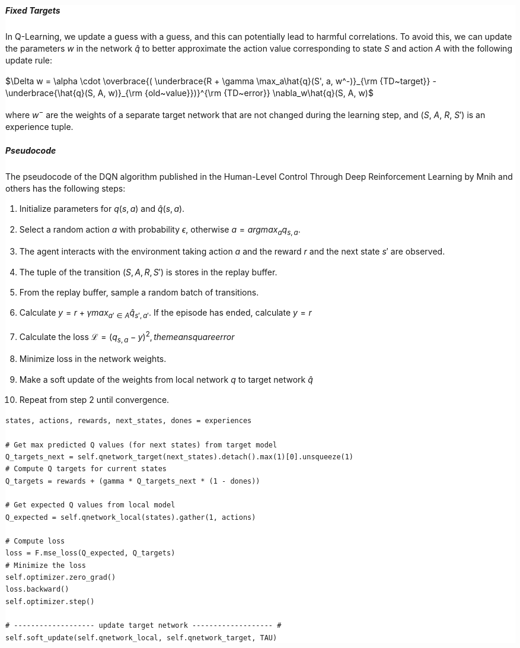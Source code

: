##### Fixed Targets 

In Q-Learning, we update a guess with a guess, and this can potentially lead to harmful correlations. To avoid this, we can update the parameters $w$ in the network $\hat{q}$ to better approximate the action value corresponding to state $S$ and action $A$ with the following update rule:

$\Delta w = \alpha \cdot \overbrace{( \underbrace{R + \gamma \max_a\hat{q}(S', a, w^-)}_{\rm {TD~target}} - \underbrace{\hat{q}(S, A, w)}_{\rm {old~value}})}^{\rm {TD~error}} \nabla_w\hat{q}(S, A, w)$

where $w^-$ are the weights of a separate target network that are not changed during the learning step, and ($S$, $A$, $R$, $S'$) is an experience tuple.

##### Pseudocode
The pseudocode of the DQN algorithm published in the Human-Level Control Through Deep Reinforcement Learning by Mnih and others has the following steps:

1. Initialize parameters for $q(s,a)$ and $\hat{q}(s, a)$.

2. Select a random action $a$ with probability $\epsilon$, otherwise $a = arg max_a q_{s,a}$. 

3. The agent interacts with the environment taking action $a$ and the reward $r$ and the next state $s'$ are observed. 

4. The tuple of the transition $(S, A, R, S')$ is stores in the replay buffer.

5. From the replay buffer, sample a random batch of transitions.

6. Calculate $y = r + \gamma max_{a' \in A}\hat{q}_{s',a'}$. If the episode has ended, calculate $y = r$

7. Calculate the loss $\mathcal{L} = (q_{s,a} - y)^2, the mean square error$ 

8. Minimize loss in the network weights.

9. Make a soft update of the weights from local network $q$ to target network $\hat{q}$

10. Repeat from step 2 until convergence.

```
states, actions, rewards, next_states, dones = experiences

# Get max predicted Q values (for next states) from target model
Q_targets_next = self.qnetwork_target(next_states).detach().max(1)[0].unsqueeze(1)
# Compute Q targets for current states 
Q_targets = rewards + (gamma * Q_targets_next * (1 - dones))

# Get expected Q values from local model
Q_expected = self.qnetwork_local(states).gather(1, actions)

# Compute loss
loss = F.mse_loss(Q_expected, Q_targets)
# Minimize the loss
self.optimizer.zero_grad()
loss.backward()
self.optimizer.step()

# ------------------- update target network ------------------- #
self.soft_update(self.qnetwork_local, self.qnetwork_target, TAU)
```


[//]: # (Image References)
[image1]: https://user-images.githubusercontent.com/10624937/42135619-d90f2f28-7d12-11e8-8823-82b970a54d7e.gif "Trained Agent"